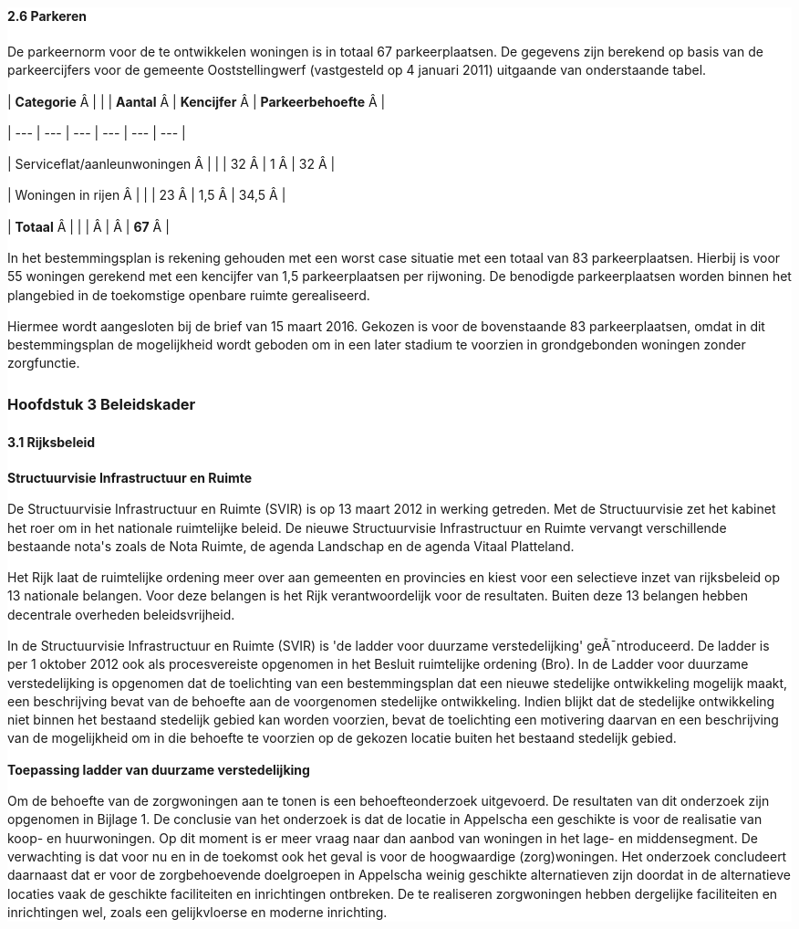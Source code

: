 #### 2\.6 Parkeren

De parkeernorm voor de te ontwikkelen woningen is in totaal 67 parkeerplaatsen. De gegevens zijn berekend op basis van de parkeercijfers voor de gemeente Ooststellingwerf (vastgesteld op 4 januari 2011\) uitgaande van onderstaande tabel.

| **Categorie**   Â | | | **Aantal**   Â | **Kencijfer**   Â | **Parkeerbehoefte**   Â |

| --- | --- | --- | --- | --- | --- |

| Serviceflat/aanleunwoningen   Â | | | 32   Â | 1   Â | 32   Â |

| Woningen in rijen   Â | | | 23   Â | 1,5   Â | 34,5   Â |

| **Totaal**   Â | | | Â | Â | **67**   Â |

In het bestemmingsplan is rekening gehouden met een worst case situatie met een totaal van 83 parkeerplaatsen. Hierbij is voor 55 woningen gerekend met een kencijfer van 1,5 parkeerplaatsen per rijwoning. De benodigde parkeerplaatsen worden binnen het plangebied in de toekomstige openbare ruimte gerealiseerd.

Hiermee wordt aangesloten bij de brief van 15 maart 2016\. Gekozen is voor de bovenstaande 83 parkeerplaatsen, omdat in dit bestemmingsplan de mogelijkheid wordt geboden om in een later stadium te voorzien in grondgebonden woningen zonder zorgfunctie.

### Hoofdstuk 3 Beleidskader

#### 3\.1 Rijksbeleid

**Structuurvisie Infrastructuur en Ruimte**

De Structuurvisie Infrastructuur en Ruimte (SVIR) is op 13 maart 2012 in werking getreden. Met de Structuurvisie zet het kabinet het roer om in het nationale ruimtelijke beleid. De nieuwe Structuurvisie Infrastructuur en Ruimte vervangt verschillende bestaande nota's zoals de Nota Ruimte, de agenda Landschap en de agenda Vitaal Platteland.

Het Rijk laat de ruimtelijke ordening meer over aan gemeenten en provincies en kiest voor een selectieve inzet van rijksbeleid op 13 nationale belangen. Voor deze belangen is het Rijk verantwoordelijk voor de resultaten. Buiten deze 13 belangen hebben decentrale overheden beleidsvrijheid.

In de Structuurvisie Infrastructuur en Ruimte (SVIR) is 'de ladder voor duurzame verstedelijking' geÃ¯ntroduceerd. De ladder is per 1 oktober 2012 ook als procesvereiste opgenomen in het Besluit ruimtelijke ordening (Bro). In de Ladder voor duurzame verstedelijking is opgenomen dat de toelichting van een bestemmingsplan dat een nieuwe stedelijke ontwikkeling mogelijk maakt, een beschrijving bevat van de behoefte aan de voorgenomen stedelijke ontwikkeling. Indien blijkt dat de stedelijke ontwikkeling niet binnen het bestaand stedelijk gebied kan worden voorzien, bevat de toelichting een motivering daarvan en een beschrijving van de mogelijkheid om in die behoefte te voorzien op de gekozen locatie buiten het bestaand stedelijk gebied.

**Toepassing ladder van duurzame verstedelijking**

Om de behoefte van de zorgwoningen aan te tonen is een behoefteonderzoek uitgevoerd. De resultaten van dit onderzoek zijn opgenomen in Bijlage 1. De conclusie van het onderzoek is dat de locatie in Appelscha een geschikte is voor de realisatie van koop\- en huurwoningen. Op dit moment is er meer vraag naar dan aanbod van woningen in het lage\- en middensegment. De verwachting is dat voor nu en in de toekomst ook het geval is voor de hoogwaardige (zorg)woningen. Het onderzoek concludeert daarnaast dat er voor de zorgbehoevende doelgroepen in Appelscha weinig geschikte alternatieven zijn doordat in de alternatieve locaties vaak de geschikte faciliteiten en inrichtingen ontbreken. De te realiseren zorgwoningen hebben dergelijke faciliteiten en inrichtingen wel, zoals een gelijkvloerse en moderne inrichting.

